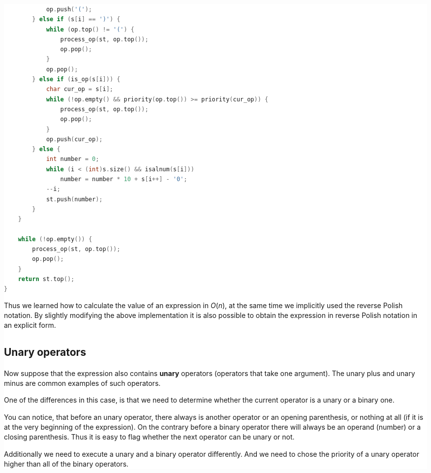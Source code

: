 ```{.cpp file=expression_parsing_simple}
            op.push('(');
        } else if (s[i] == ')') {
            while (op.top() != '(') {
                process_op(st, op.top());
                op.pop();
            }
            op.pop();
        } else if (is_op(s[i])) {
            char cur_op = s[i];
            while (!op.empty() && priority(op.top()) >= priority(cur_op)) {
                process_op(st, op.top());
                op.pop();
            }
            op.push(cur_op);
        } else {
            int number = 0;
            while (i < (int)s.size() && isalnum(s[i]))
                number = number * 10 + s[i++] - '0';
            --i;
            st.push(number);
        }
    }

    while (!op.empty()) {
        process_op(st, op.top());
        op.pop();
    }
    return st.top();
}
```

Thus we learned how to calculate the value of an expression in $O(n)$, at the same time we implicitly used the reverse Polish notation.
By slightly modifying the above implementation it is also possible to obtain the expression in reverse Polish notation in an explicit form.

## Unary operators

Now suppose that the expression also contains **unary** operators (operators that take one argument).
The unary plus and unary minus are common examples of such operators.

One of the differences in this case, is that we need to determine whether the current operator is a unary or a binary one.

You can notice, that before an unary operator, there always is another operator or an opening parenthesis, or nothing at all (if it is at the very beginning of the expression).
On the contrary before a binary operator there will always be an operand (number) or a closing parenthesis.
Thus it is easy to flag whether the next operator can be unary or not. 

Additionally we need to execute a unary and a binary operator differently.
And we need to chose the priority of a unary operator higher than all of the binary operators.
